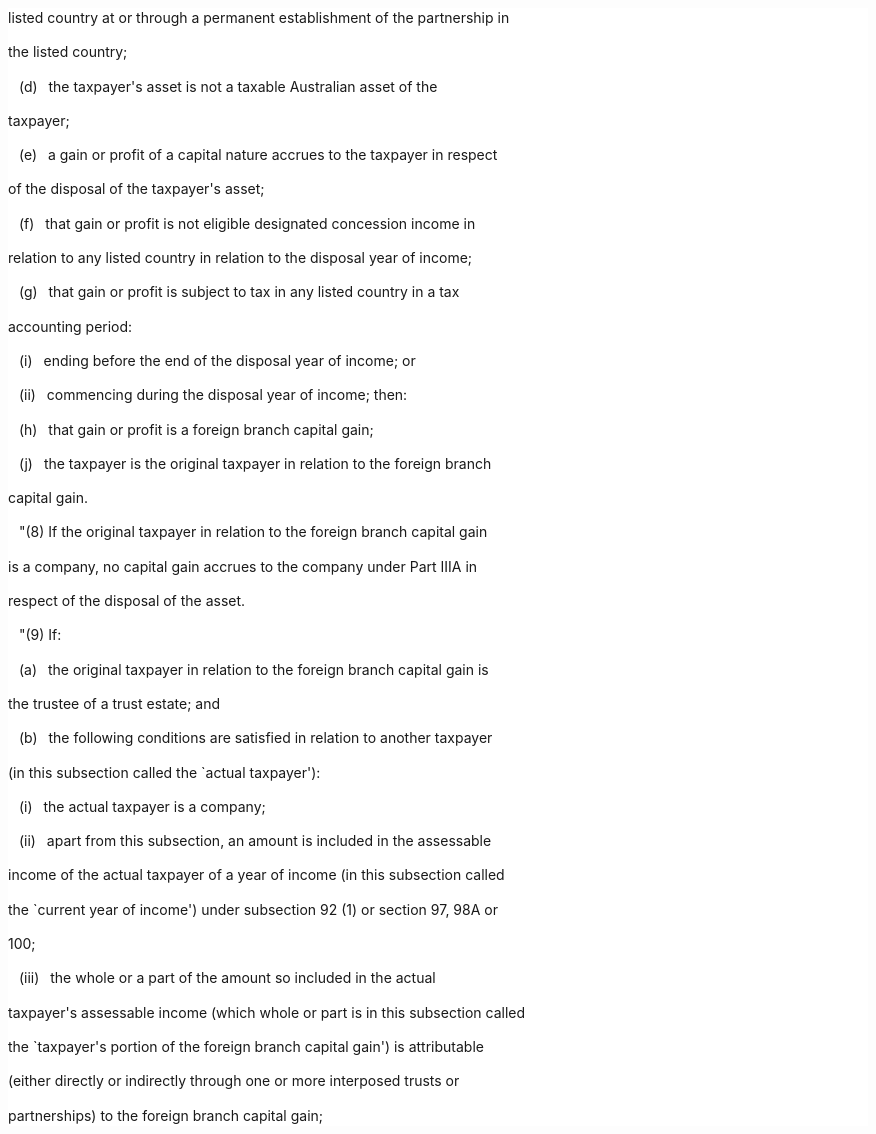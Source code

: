listed country at or through a permanent establishment of the partnership in

the listed country;

  (d)  the taxpayer's asset is not a taxable Australian asset of the

taxpayer;

  (e)  a gain or profit of a capital nature accrues to the taxpayer in respect

of the disposal of the taxpayer's asset;

  (f)  that gain or profit is not eligible designated concession income in

relation to any listed country in relation to the disposal year of income;

  (g)  that gain or profit is subject to tax in any listed country in a tax

accounting period:

  (i)  ending before the end of the disposal year of income; or

  (ii)  commencing during the disposal year of income; then:

  (h)  that gain or profit is a foreign branch capital gain;

  (j)  the taxpayer is the original taxpayer in relation to the foreign branch

capital gain.

  &quot;(8) If the original taxpayer in relation to the foreign branch capital gain

is a company, no capital gain accrues to the company under Part IIIA in

respect of the disposal of the asset.

  &quot;(9) If:

  (a)  the original taxpayer in relation to the foreign branch capital gain is

the trustee of a trust estate; and

  (b)  the following conditions are satisfied in relation to another taxpayer

(in this subsection called the `actual taxpayer'):

  (i)  the actual taxpayer is a company;

  (ii)  apart from this subsection, an amount is included in the assessable

income of the actual taxpayer of a year of income (in this subsection called

the `current year of income') under subsection 92 (1) or section 97, 98A or

100;

  (iii)  the whole or a part of the amount so included in the actual

taxpayer's assessable income (which whole or part is in this subsection called

the `taxpayer's portion of the foreign branch capital gain') is attributable

(either directly or indirectly through one or more interposed trusts or

partnerships) to the foreign branch capital gain;

